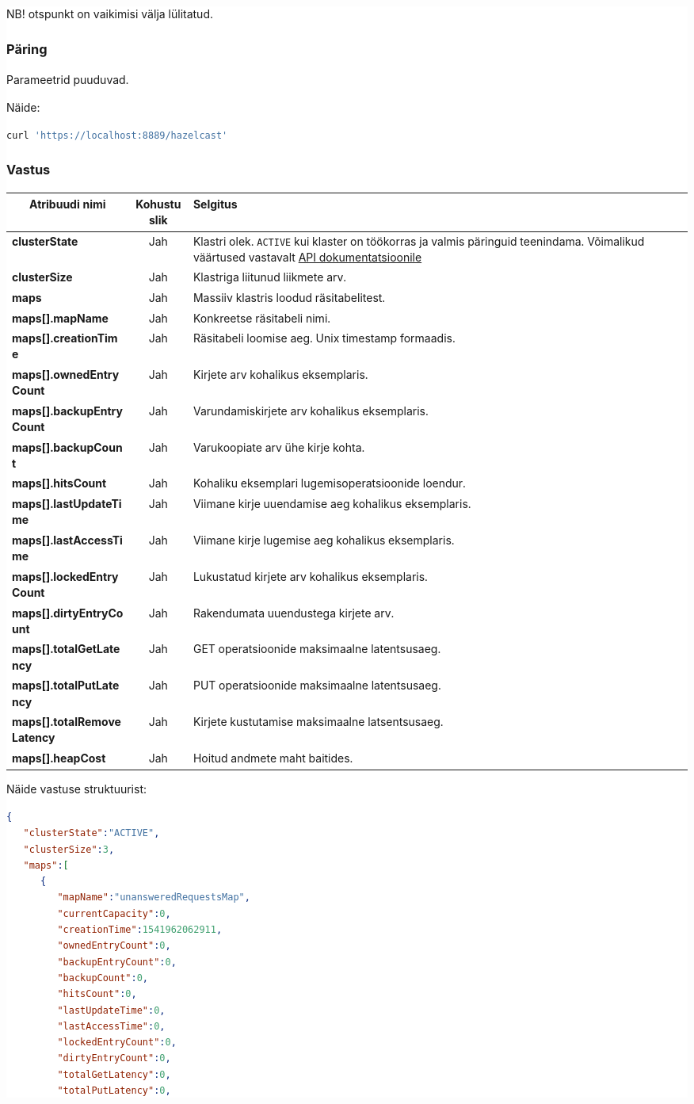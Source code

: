 NB! otspunkt on vaikimisi välja lülitatud.


### Päring

Parameetrid puuduvad.

Näide:
```bash
curl 'https://localhost:8889/hazelcast'
```

### Vastus

| Atribuudi nimi        | Kohustuslik           | Selgitus  |
| ------------- |:-------------:| :-----|
| **clusterState** |	Jah | Klastri olek. `ACTIVE` kui klaster on töökorras ja valmis päringuid teenindama. Võimalikud väärtused vastavalt [API dokumentatsioonile](https://docs.hazelcast.org/docs/3.11/manual/html-single/index.html#managing-cluster-and-member-states)  |
| **clusterSize** |	Jah | Klastriga liitunud liikmete arv.  |
| **maps** |	Jah | Massiiv klastris loodud räsitabelitest. |
| **maps[].mapName** |	Jah | Konkreetse räsitabeli nimi. |
| **maps[].creationTime** |	Jah | Räsitabeli loomise aeg. Unix timestamp formaadis. |
| **maps[].ownedEntryCount** |	Jah | Kirjete arv kohalikus eksemplaris. |
| **maps[].backupEntryCount** |	Jah | Varundamiskirjete arv kohalikus eksemplaris. |
| **maps[].backupCount** |	Jah |  Varukoopiate arv ühe kirje kohta. |
| **maps[].hitsCount** |	Jah | Kohaliku eksemplari lugemisoperatsioonide loendur. |
| **maps[].lastUpdateTime** |	Jah | Viimane kirje uuendamise aeg kohalikus eksemplaris. |
| **maps[].lastAccessTime** |	Jah | Viimane kirje lugemise aeg kohalikus eksemplaris. |
| **maps[].lockedEntryCount** |	Jah | Lukustatud kirjete arv kohalikus eksemplaris. |
| **maps[].dirtyEntryCount** |	Jah | Rakendumata uuendustega kirjete arv. |
| **maps[].totalGetLatency** |	Jah | GET operatsioonide maksimaalne latentsusaeg. |
| **maps[].totalPutLatency** |	Jah | PUT operatsioonide maksimaalne latentsusaeg. |
| **maps[].totalRemoveLatency** |	Jah | Kirjete kustutamise maksimaalne latsentsusaeg.  |
| **maps[].heapCost** |	Jah | Hoitud andmete maht baitides. |

Näide vastuse struktuurist:
```json
{
   "clusterState":"ACTIVE",
   "clusterSize":3,
   "maps":[
      {
         "mapName":"unansweredRequestsMap",
         "currentCapacity":0,
         "creationTime":1541962062911,
         "ownedEntryCount":0,
         "backupEntryCount":0,
         "backupCount":0,
         "hitsCount":0,
         "lastUpdateTime":0,
         "lastAccessTime":0,
         "lockedEntryCount":0,
         "dirtyEntryCount":0,
         "totalGetLatency":0,
         "totalPutLatency":0,
```